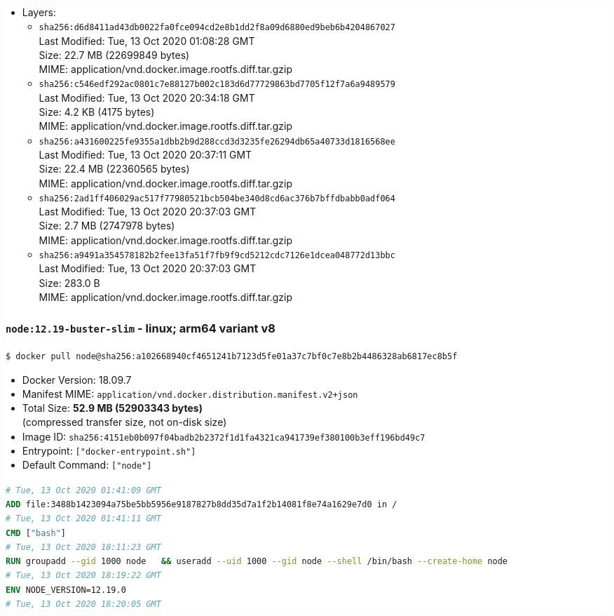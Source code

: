 -	Layers:
	-	`sha256:d6d8411ad43db0022fa0fce094cd2e8b1dd2f8a09d6880ed9beb6b4204867027`  
		Last Modified: Tue, 13 Oct 2020 01:08:28 GMT  
		Size: 22.7 MB (22699849 bytes)  
		MIME: application/vnd.docker.image.rootfs.diff.tar.gzip
	-	`sha256:c546edf292ac0801c7e88127b002c183d6d77729863bd7705f12f7a6a9489579`  
		Last Modified: Tue, 13 Oct 2020 20:34:18 GMT  
		Size: 4.2 KB (4175 bytes)  
		MIME: application/vnd.docker.image.rootfs.diff.tar.gzip
	-	`sha256:a431600225fe9355a1dbb2b9d288ccd3d3235fe26294db65a40733d1816568ee`  
		Last Modified: Tue, 13 Oct 2020 20:37:11 GMT  
		Size: 22.4 MB (22360565 bytes)  
		MIME: application/vnd.docker.image.rootfs.diff.tar.gzip
	-	`sha256:2ad1ff406029ac517f77980521bcb504be340d8cd6ac376b7bffdbabb0adf064`  
		Last Modified: Tue, 13 Oct 2020 20:37:03 GMT  
		Size: 2.7 MB (2747978 bytes)  
		MIME: application/vnd.docker.image.rootfs.diff.tar.gzip
	-	`sha256:a9491a354578182b2fee13fa51f7fb9f9cd5212cdc7126e1dcea048772d13bbc`  
		Last Modified: Tue, 13 Oct 2020 20:37:03 GMT  
		Size: 283.0 B  
		MIME: application/vnd.docker.image.rootfs.diff.tar.gzip

### `node:12.19-buster-slim` - linux; arm64 variant v8

```console
$ docker pull node@sha256:a102668940cf4651241b7123d5fe01a37c7bf0c7e8b2b4486328ab6817ec8b5f
```

-	Docker Version: 18.09.7
-	Manifest MIME: `application/vnd.docker.distribution.manifest.v2+json`
-	Total Size: **52.9 MB (52903343 bytes)**  
	(compressed transfer size, not on-disk size)
-	Image ID: `sha256:4151eb0b097f04badb2b2372f1d1fa4321ca941739ef380100b3eff196bd49c7`
-	Entrypoint: `["docker-entrypoint.sh"]`
-	Default Command: `["node"]`

```dockerfile
# Tue, 13 Oct 2020 01:41:09 GMT
ADD file:3488b1423094a75be5bb5956e9187827b8dd35d7a1f2b14081f8e74a1629e7d0 in / 
# Tue, 13 Oct 2020 01:41:11 GMT
CMD ["bash"]
# Tue, 13 Oct 2020 18:11:23 GMT
RUN groupadd --gid 1000 node   && useradd --uid 1000 --gid node --shell /bin/bash --create-home node
# Tue, 13 Oct 2020 18:19:22 GMT
ENV NODE_VERSION=12.19.0
# Tue, 13 Oct 2020 18:20:05 GMT
```